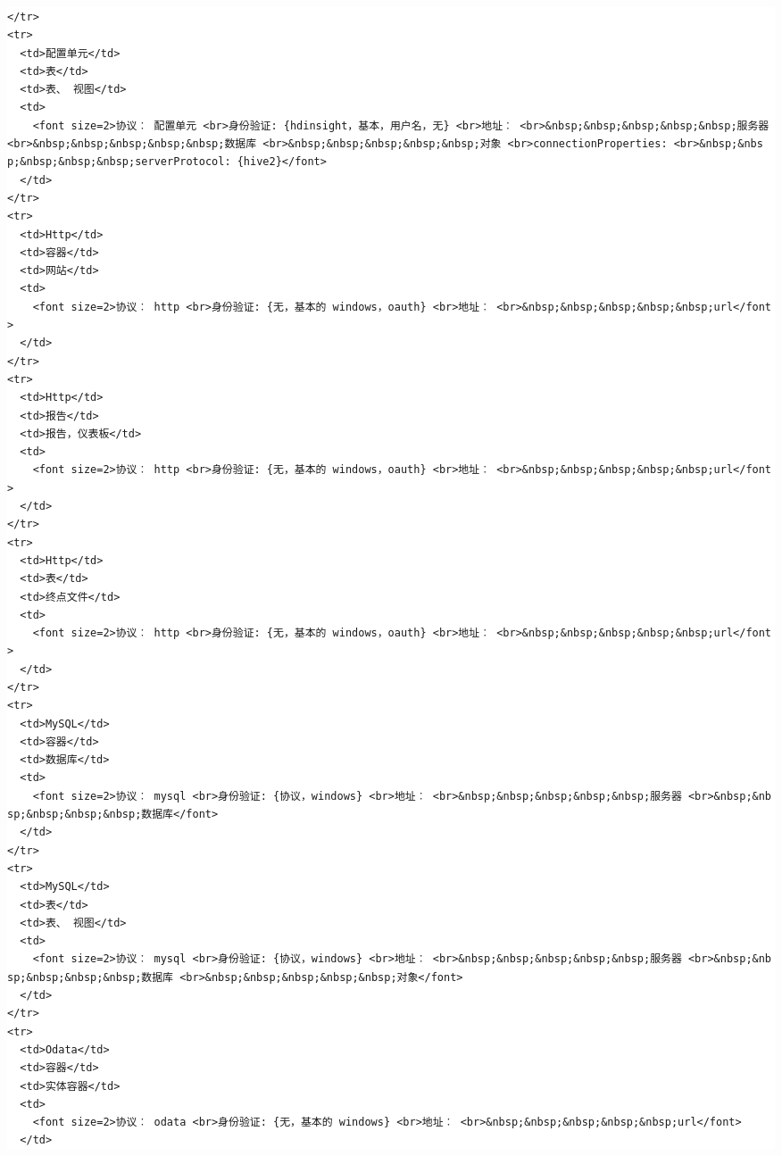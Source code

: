     </tr>
    <tr>
      <td>配置单元</td>
      <td>表</td>
      <td>表、 视图</td>
      <td>
        <font size=2>协议︰ 配置单元 <br>身份验证: {hdinsight，基本，用户名，无} <br>地址︰ <br>&nbsp;&nbsp;&nbsp;&nbsp;&nbsp;服务器 <br>&nbsp;&nbsp;&nbsp;&nbsp;&nbsp;数据库 <br>&nbsp;&nbsp;&nbsp;&nbsp;&nbsp;对象 <br>connectionProperties: <br>&nbsp;&nbsp;&nbsp;&nbsp;&nbsp;serverProtocol: {hive2}</font>
      </td>
    </tr>
    <tr>
      <td>Http</td>
      <td>容器</td>
      <td>网站</td>
      <td>
        <font size=2>协议︰ http <br>身份验证: {无，基本的 windows，oauth} <br>地址︰ <br>&nbsp;&nbsp;&nbsp;&nbsp;&nbsp;url</font>
      </td>
    </tr>
    <tr>
      <td>Http</td>
      <td>报告</td>
      <td>报告，仪表板</td>
      <td>
        <font size=2>协议︰ http <br>身份验证: {无，基本的 windows，oauth} <br>地址︰ <br>&nbsp;&nbsp;&nbsp;&nbsp;&nbsp;url</font>
      </td>
    </tr>
    <tr>
      <td>Http</td>
      <td>表</td>
      <td>终点文件</td>
      <td>
        <font size=2>协议︰ http <br>身份验证: {无，基本的 windows，oauth} <br>地址︰ <br>&nbsp;&nbsp;&nbsp;&nbsp;&nbsp;url</font>
      </td>
    </tr>
    <tr>
      <td>MySQL</td>
      <td>容器</td>
      <td>数据库</td>
      <td>
        <font size=2>协议︰ mysql <br>身份验证: {协议，windows} <br>地址︰ <br>&nbsp;&nbsp;&nbsp;&nbsp;&nbsp;服务器 <br>&nbsp;&nbsp;&nbsp;&nbsp;&nbsp;数据库</font>
      </td>
    </tr>
    <tr>
      <td>MySQL</td>
      <td>表</td>
      <td>表、 视图</td>
      <td>
        <font size=2>协议︰ mysql <br>身份验证: {协议，windows} <br>地址︰ <br>&nbsp;&nbsp;&nbsp;&nbsp;&nbsp;服务器 <br>&nbsp;&nbsp;&nbsp;&nbsp;&nbsp;数据库 <br>&nbsp;&nbsp;&nbsp;&nbsp;&nbsp;对象</font>
      </td>
    </tr>
    <tr>
      <td>Odata</td>
      <td>容器</td>
      <td>实体容器</td>
      <td>
        <font size=2>协议︰ odata <br>身份验证: {无，基本的 windows} <br>地址︰ <br>&nbsp;&nbsp;&nbsp;&nbsp;&nbsp;url</font>
      </td>